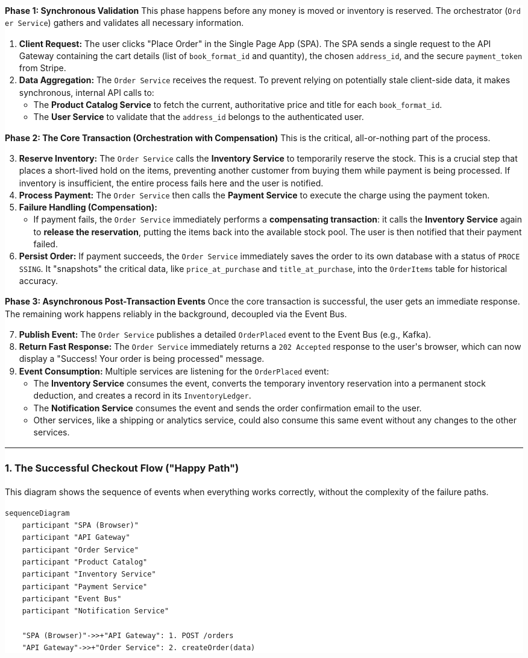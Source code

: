 **Phase 1: Synchronous Validation**
This phase happens before any money is moved or inventory is reserved. The orchestrator (`Order Service`) gathers and validates all necessary information.

1.  **Client Request:** The user clicks "Place Order" in the Single Page App (SPA). The SPA sends a single request to the API Gateway containing the cart details (list of `book_format_id` and quantity), the chosen `address_id`, and the secure `payment_token` from Stripe.
2.  **Data Aggregation:** The `Order Service` receives the request. To prevent relying on potentially stale client-side data, it makes synchronous, internal API calls to:
      * The **Product Catalog Service** to fetch the current, authoritative price and title for each `book_format_id`.
      * The **User Service** to validate that the `address_id` belongs to the authenticated user.

**Phase 2: The Core Transaction (Orchestration with Compensation)**
This is the critical, all-or-nothing part of the process.

3.  **Reserve Inventory:** The `Order Service` calls the **Inventory Service** to temporarily reserve the stock. This is a crucial step that places a short-lived hold on the items, preventing another customer from buying them while payment is being processed. If inventory is insufficient, the entire process fails here and the user is notified.
4.  **Process Payment:** The `Order Service` then calls the **Payment Service** to execute the charge using the payment token.
5.  **Failure Handling (Compensation):**
      * If payment fails, the `Order Service` immediately performs a **compensating transaction**: it calls the **Inventory Service** again to **release the reservation**, putting the items back into the available stock pool. The user is then notified that their payment failed.
6.  **Persist Order:** If payment succeeds, the `Order Service` immediately saves the order to its own database with a status of `PROCESSING`. It "snapshots" the critical data, like `price_at_purchase` and `title_at_purchase`, into the `OrderItems` table for historical accuracy.

**Phase 3: Asynchronous Post-Transaction Events**
Once the core transaction is successful, the user gets an immediate response. The remaining work happens reliably in the background, decoupled via the Event Bus.

7.  **Publish Event:** The `Order Service` publishes a detailed `OrderPlaced` event to the Event Bus (e.g., Kafka).
8.  **Return Fast Response:** The `Order Service` immediately returns a `202 Accepted` response to the user's browser, which can now display a "Success\! Your order is being processed" message.
9.  **Event Consumption:** Multiple services are listening for the `OrderPlaced` event:
      * The **Inventory Service** consumes the event, converts the temporary inventory reservation into a permanent stock deduction, and creates a record in its `InventoryLedger`.
      * The **Notification Service** consumes the event and sends the order confirmation email to the user.
      * Other services, like a shipping or analytics service, could also consume this same event without any changes to the other services.

-----

### 1\. The Successful Checkout Flow ("Happy Path")

This diagram shows the sequence of events when everything works correctly, without the complexity of the failure paths.

```mermaid
sequenceDiagram
    participant "SPA (Browser)"
    participant "API Gateway"
    participant "Order Service"
    participant "Product Catalog"
    participant "Inventory Service"
    participant "Payment Service"
    participant "Event Bus"
    participant "Notification Service"

    "SPA (Browser)"->>+"API Gateway": 1. POST /orders
    "API Gateway"->>+"Order Service": 2. createOrder(data)

```
